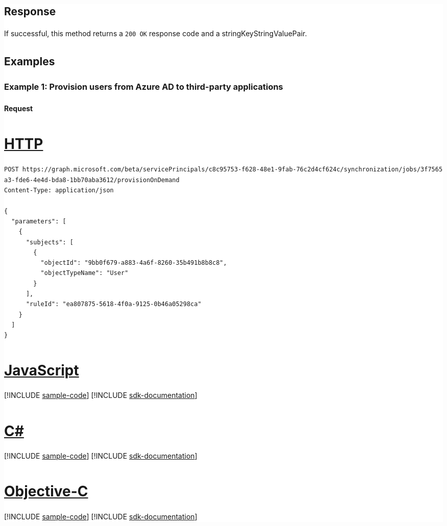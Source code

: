 

## Response

If successful, this method returns a `200 OK` response code and a stringKeyStringValuePair.

## Examples

### Example 1: Provision users from Azure AD to third-party applications

#### Request

# [HTTP](#tab/http)

``` http
POST https://graph.microsoft.com/beta/servicePrincipals/c8c95753-f628-48e1-9fab-76c2d4cf624c/synchronization/jobs/3f7565a3-fde6-4e4d-bda8-1bb70aba3612/provisionOnDemand
Content-Type: application/json

{
  "parameters": [
    {
      "subjects": [
        {
          "objectId": "9bb0f679-a883-4a6f-8260-35b491b8b8c8",
          "objectTypeName": "User"
        }
      ],
      "ruleId": "ea807875-5618-4f0a-9125-0b46a05298ca"
    }
  ]
}
```
# [JavaScript](#tab/javascript)
[!INCLUDE [sample-code](../includes/snippets/javascript/synchronizationjob-provisionondemand-adto3p-javascript-snippets.md)]
[!INCLUDE [sdk-documentation](../includes/snippets/snippets-sdk-documentation-link.md)]

# [C#](#tab/csharp)
[!INCLUDE [sample-code](../includes/snippets/csharp/synchronizationjob-provisionondemand-adto3p-csharp-snippets.md)]
[!INCLUDE [sdk-documentation](../includes/snippets/snippets-sdk-documentation-link.md)]

# [Objective-C](#tab/objc)
[!INCLUDE [sample-code](../includes/snippets/objc/synchronizationjob-provisionondemand-adto3p-objc-snippets.md)]
[!INCLUDE [sdk-documentation](../includes/snippets/snippets-sdk-documentation-link.md)]
